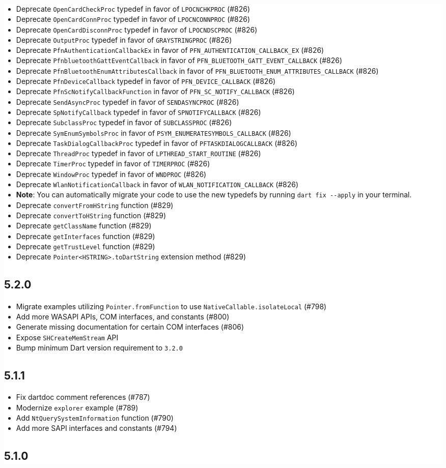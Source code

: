 - Deprecate `OpenCardCheckProc` typedef in favor of `LPOCNCHKPROC` (#826)
- Deprecate `OpenCardConnProc` typedef in favor of `LPOCNCONNPROC` (#826)
- Deprecate `OpenCardDisconnProc` typedef in favor of `LPOCNDSCPROC` (#826)
- Deprecate `OutputProc` typedef in favor of `GRAYSTRINGPROC` (#826)
- Deprecate `PfnAuthenticationCallbackEx` in favor of
  `PFN_AUTHENTICATION_CALLBACK_EX` (#826)
- Deprecate `PfnbluetoothGattEventCallback` in favor of
  `PFN_BLUETOOTH_GATT_EVENT_CALLBACK` (#826)
- Deprecate `PfnBluetoothEnumAttributesCallback` in favor of
  `PFN_BLUETOOTH_ENUM_ATTRIBUTES_CALLBACK` (#826)
- Deprecate `PfnDeviceCallback` typedef in favor of `PFN_DEVICE_CALLBACK` (#826)
- Deprecate `PfnScNotifyCallbackFunction` in favor of
  `PFN_SC_NOTIFY_CALLBACK` (#826)
- Deprecate `SendAsyncProc` typedef in favor of `SENDASYNCPROC` (#826)
- Deprecate `SpNotifyCallback` typedef in favor of `SPNOTIFYCALLBACK` (#826)
- Deprecate `SubclassProc` typedef in favor of `SUBCLASSPROC` (#826)
- Deprecate `SymEnumSymbolsProc` in favor of
  `PSYM_ENUMERATESYMBOLS_CALLBACK` (#826)
- Deprecate `TaskDialogCallbackProc` typedef in favor of
  `PFTASKDIALOGCALLBACK` (#826)
- Deprecate `ThreadProc` typedef in favor of `LPTHREAD_START_ROUTINE` (#826)
- Deprecate `TimerProc` typedef in favor of `TIMERPROC` (#826)
- Deprecate `WindowProc` typedef in favor of `WNDPROC` (#826)
- Deprecate `WlanNotificationCallback` in favor of
  `WLAN_NOTIFICATION_CALLBACK` (#826)
- **Note**: You can automatically migrate your code to use the new typedefs by
  running `dart fix --apply` in your terminal.
- Deprecate `convertFromHString` function (#829)
- Deprecate `convertToHString` function (#829)
- Deprecate `getClassName` function (#829)
- Deprecate `getInterfaces` function (#829)
- Deprecate `getTrustLevel` function (#829)
- Deprecate `Pointer<HSTRING>.toDartString` extension method (#829)

## 5.2.0

- Migrate examples utilizing `Pointer.fromFunction` to use
  `NativeCallable.isolateLocal` (#798)
- Add more WASAPI APIs, COM interfaces, and constants (#800)
- Generate missing documentation for certain COM interfaces (#806)
- Expose `SHCreateMemStream` API
- Bump minimum Dart version requirement to `3.2.0`

## 5.1.1

- Fix dartdoc comment references (#787)
- Modernize `explorer` example (#789)
- Add `NtQuerySystemInformation` function (#790)
- Add more SAPI interfaces and constants (#794)

## 5.1.0
